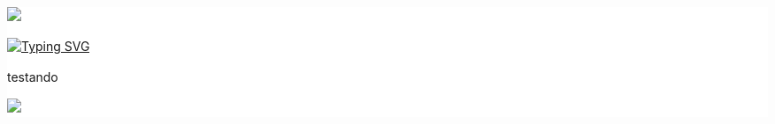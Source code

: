 <img width=100% src="https://capsule-render.vercel.app/api?type=waving&height=120&color=43FFD1"/>

[![Typing SVG](https://readme-typing-svg.herokuapp.com/?color=43FFD1&size=35&center=true&vCenter=true&width=1000&lines=Hello,+my+name+is+Luiz+Eduardo;This+is+my+personal+portfolio!;UI/UX+Designer+at+Altotech,+and+Dev+Front-End!+:%29)](https://git.io/typing-svg)
 
testando

<img width=100% src="https://capsule-render.vercel.app/api?type=waving&height=120&color=43FFD1&section=footer"/>
